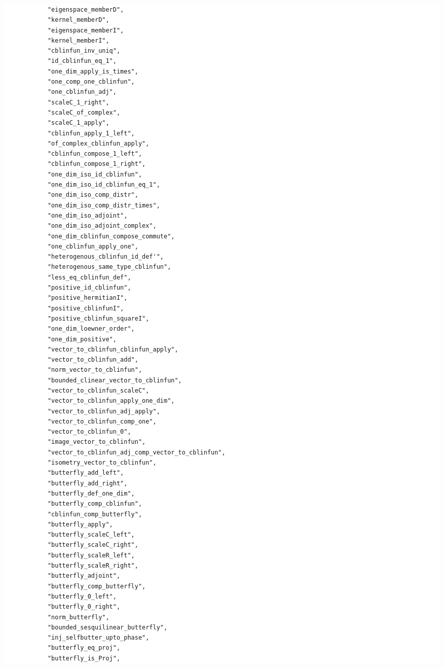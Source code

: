                 "eigenspace_memberD",
                "kernel_memberD",
                "eigenspace_memberI",
                "kernel_memberI",
                "cblinfun_inv_uniq",
                "id_cblinfun_eq_1",
                "one_dim_apply_is_times",
                "one_comp_one_cblinfun",
                "one_cblinfun_adj",
                "scaleC_1_right",
                "scaleC_of_complex",
                "scaleC_1_apply",
                "cblinfun_apply_1_left",
                "of_complex_cblinfun_apply",
                "cblinfun_compose_1_left",
                "cblinfun_compose_1_right",
                "one_dim_iso_id_cblinfun",
                "one_dim_iso_id_cblinfun_eq_1",
                "one_dim_iso_comp_distr",
                "one_dim_iso_comp_distr_times",
                "one_dim_iso_adjoint",
                "one_dim_iso_adjoint_complex",
                "one_dim_cblinfun_compose_commute",
                "one_cblinfun_apply_one",
                "heterogenous_cblinfun_id_def'",
                "heterogenous_same_type_cblinfun",
                "less_eq_cblinfun_def",
                "positive_id_cblinfun",
                "positive_hermitianI",
                "positive_cblinfunI",
                "positive_cblinfun_squareI",
                "one_dim_loewner_order",
                "one_dim_positive",
                "vector_to_cblinfun_cblinfun_apply",
                "vector_to_cblinfun_add",
                "norm_vector_to_cblinfun",
                "bounded_clinear_vector_to_cblinfun",
                "vector_to_cblinfun_scaleC",
                "vector_to_cblinfun_apply_one_dim",
                "vector_to_cblinfun_adj_apply",
                "vector_to_cblinfun_comp_one",
                "vector_to_cblinfun_0",
                "image_vector_to_cblinfun",
                "vector_to_cblinfun_adj_comp_vector_to_cblinfun",
                "isometry_vector_to_cblinfun",
                "butterfly_add_left",
                "butterfly_add_right",
                "butterfly_def_one_dim",
                "butterfly_comp_cblinfun",
                "cblinfun_comp_butterfly",
                "butterfly_apply",
                "butterfly_scaleC_left",
                "butterfly_scaleC_right",
                "butterfly_scaleR_left",
                "butterfly_scaleR_right",
                "butterfly_adjoint",
                "butterfly_comp_butterfly",
                "butterfly_0_left",
                "butterfly_0_right",
                "norm_butterfly",
                "bounded_sesquilinear_butterfly",
                "inj_selfbutter_upto_phase",
                "butterfly_eq_proj",
                "butterfly_is_Proj",